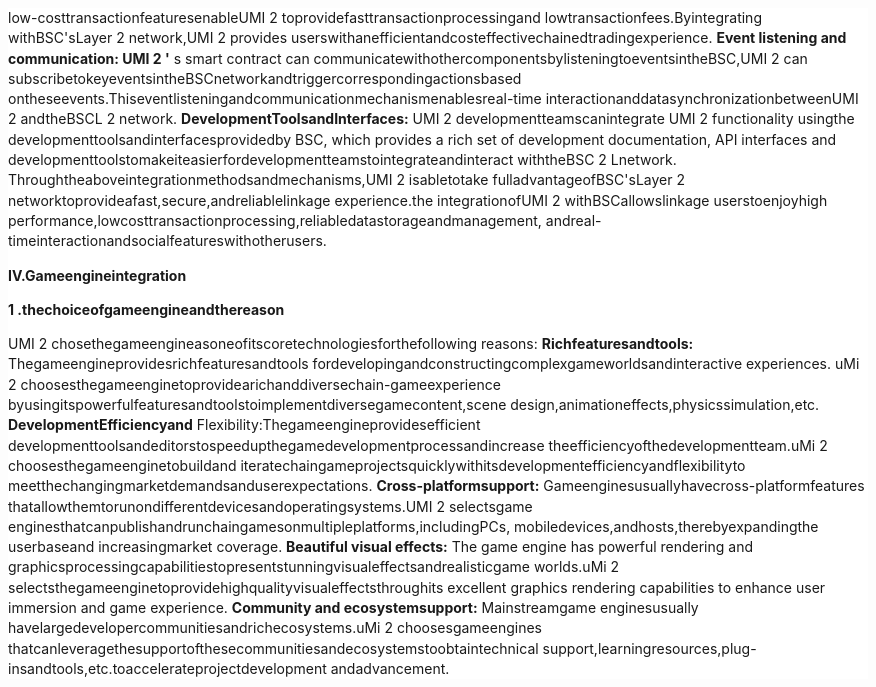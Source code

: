 
low-costtransactionfeaturesenableUMI 2 toprovidefasttransactionprocessingand
lowtransactionfees.Byintegrating withBSC'sLayer 2 network,UMI 2 provides
userswithanefficientandcosteffectivechainedtradingexperience.
**Event listening and communication: UMI 2 '** s smart contract can
communicatewithothercomponentsbylisteningtoeventsintheBSC,UMI 2 can
subscribetokeyeventsintheBSCnetworkandtriggercorrespondingactionsbased
ontheseevents.Thiseventlisteningandcommunicationmechanismenablesreal-time
interactionanddatasynchronizationbetweenUMI 2 andtheBSCL 2 network.
**DevelopmentToolsandInterfaces:** UMI 2 developmentteamscanintegrate
UMI 2 functionality usingthe developmenttoolsandinterfacesprovidedby BSC,
which provides a rich set of development documentation, API interfaces and
developmenttoolstomakeiteasierfordevelopmentteamstointegrateandinteract
withtheBSC 2 Lnetwork.
Throughtheaboveintegrationmethodsandmechanisms,UMI 2 isabletotake
fulladvantageofBSC'sLayer 2 networktoprovideafast,secure,andreliablelinkage
experience.the integrationofUMI 2 withBSCallowslinkage userstoenjoyhigh
performance,lowcosttransactionprocessing,reliabledatastorageandmanagement,
andreal-timeinteractionandsocialfeatureswithotherusers.


**IV.Gameengineintegration**

**1 .thechoiceofgameengineandthereason**

UMI 2 chosethegameengineasoneofitscoretechnologiesforthefollowing
reasons:
**Richfeaturesandtools:** Thegameengineprovidesrichfeaturesandtools
fordevelopingandconstructingcomplexgameworldsandinteractive experiences.
uMi 2 choosesthegameenginetoprovidearichanddiversechain-gameexperience
byusingitspowerfulfeaturesandtoolstoimplementdiversegamecontent,scene
design,animationeffects,physicssimulation,etc.
**DevelopmentEfficiencyand** Flexibility:Thegameengineprovidesefficient
developmenttoolsandeditorstospeedupthegamedevelopmentprocessandincrease
theefficiencyofthedevelopmentteam.uMi 2 choosesthegameenginetobuildand
iteratechaingameprojectsquicklywithitsdevelopmentefficiencyandflexibilityto
meetthechangingmarketdemandsanduserexpectations.
**Cross-platformsupport:** Gameenginesusuallyhavecross-platformfeatures
thatallowthemtorunondifferentdevicesandoperatingsystems.UMI 2 selectsgame
enginesthatcanpublishandrunchaingamesonmultipleplatforms,includingPCs,
mobiledevices,andhosts,therebyexpandingthe userbaseand increasingmarket
coverage.
**Beautiful visual effects:** The game engine has powerful rendering and
graphicsprocessingcapabilitiestopresentstunningvisualeffectsandrealisticgame
worlds.uMi 2 selectsthegameenginetoprovidehighqualityvisualeffectsthroughits
excellent graphics rendering capabilities to enhance user immersion and game
experience.
**Community and ecosystemsupport:** Mainstreamgame enginesusually
havelargedevelopercommunitiesandrichecosystems.uMi 2 choosesgameengines
thatcanleveragethesupportofthesecommunitiesandecosystemstoobtaintechnical
support,learningresources,plug-insandtools,etc.toaccelerateprojectdevelopment
andadvancement.

